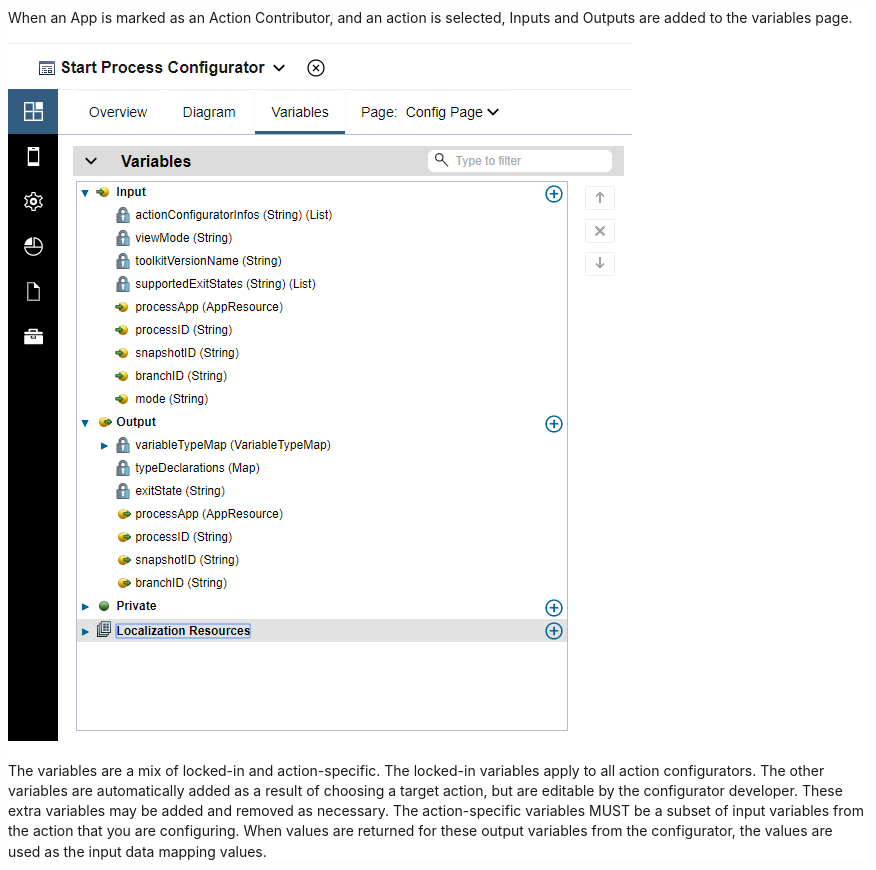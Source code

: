 When an App is marked as an Action Contributor, and an action is selected, Inputs and Outputs are added to the variables page.  

![ActionConfiguratorVariables.png](./images/ActionConfiguratorVariables.png)  

The variables are a mix of locked-in and action-specific.  The locked-in variables apply to all action configurators.  The other variables are automatically added as a result of choosing a target action, but are editable by the configurator developer.  These extra variables may be added and removed as necessary.  The action-specific variables MUST be a subset of input variables from the action that you are configuring.  When values are returned for these output variables from the configurator, the values are used as the input data mapping values.  